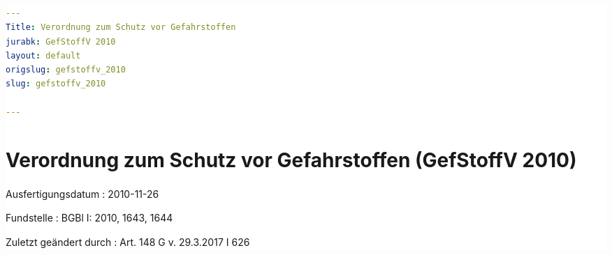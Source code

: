 ```yaml
---
Title: Verordnung zum Schutz vor Gefahrstoffen
jurabk: GefStoffV 2010
layout: default
origslug: gefstoffv_2010
slug: gefstoffv_2010

---
```


# Verordnung zum Schutz vor Gefahrstoffen (GefStoffV 2010)

Ausfertigungsdatum
:   2010-11-26

Fundstelle
:   BGBl I: 2010, 1643, 1644

Zuletzt geändert durch
:   Art. 148 G v. 29.3.2017 I 626

[^F774705_01_BJNR164400010]:     Artikel 1 dieser Verordnung dient der Umsetzung folgender Richtlinien:
    –Richtlinie 98/24/EG des Rates vom 7. April 1998 zum Schutz von
    Gesundheit und Sicherheit der Arbeitnehmer vor der Gefährdung durch
    chemische Arbeitsstoffe bei der Arbeit (ABl. L 131 vom 5.5.1998, S.
    11), die durch die Richtlinie 2007/30/EG (ABl. L 165 vom 27.6.2007, S.
    21) geändert worden ist,


    –Richtlinie 2000/39/EG der Kommission vom 8. Juni 2000 zur Festlegung
    einer ersten Liste von Arbeitsplatz-Richtgrenzwerten in Durchführung
    der Richtlinie 98/24/EG des Rates zum Schutz von Gesundheit und
    Sicherheit der Arbeitnehmer vor der Gefährdung durch chemische
    Arbeitsstoffe bei der Arbeit (ABl. L 142 vom 16.6.2000, S. 47), die
    zuletzt durch die Richtlinie 2009/161/EU (ABl. L 338 vom 19.12.2009,
    S. 87) geändert worden ist,


    –Richtlinie 2006/15/EG der Kommission vom 7. Februar 2006 zur
    Festlegung einer zweiten Liste von Arbeitsplatz-Richtgrenzwerten in
    Durchführung der Richtlinie 98/24/EG des Rates und zur Änderung der
    Richtlinien 91/322/EWG und 2000/39/EG (ABl. L 38 vom 9.2.2006, S. 36),


    –Richtlinie 2009/161/EU der Kommission vom 17. Dezember 2009 zur
    Festlegung einer dritten Liste von Arbeitsplatz-Richtgrenzwerten in
    Durchführung der Richtlinie 98/24/EG des Rates und zur Änderung der
    Richtlinie 2000/39/EG (ABl. L 338 vom 19.12.2009, S. 87),


    –Richtlinie 2004/37/EG des Europäischen Parlaments und des Rates vom
    29\. April 2004 über den Schutz der Arbeitnehmer gegen Gefährdung durch
    Karzinogene oder Mutagene bei der Arbeit (ABl. L 158 vom 30.4.2004, S.
    50, L 229 vom 29.6.2004, S. 23, L 204 vom 4.8.2007, S. 28),

